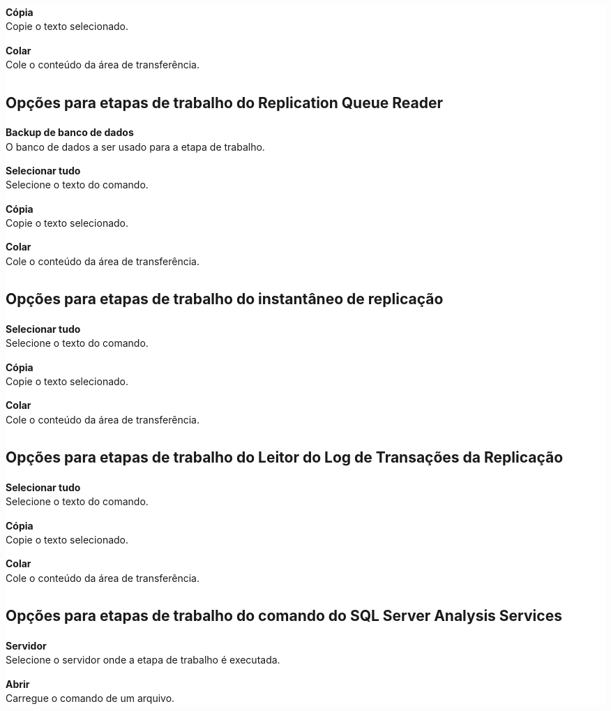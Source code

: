 **Cópia**  
Copie o texto selecionado.  
  
**Colar**  
Cole o conteúdo da área de transferência.  
  
## <a name="options-for-replication-queue-reader-job-steps"></a>Opções para etapas de trabalho do Replication Queue Reader  
**Backup de banco de dados**  
O banco de dados a ser usado para a etapa de trabalho.  
  
**Selecionar tudo**  
Selecione o texto do comando.  
  
**Cópia**  
Copie o texto selecionado.  
  
**Colar**  
Cole o conteúdo da área de transferência.  
  
## <a name="options-for-replication-snapshot-job-steps"></a>Opções para etapas de trabalho do instantâneo de replicação  
**Selecionar tudo**  
Selecione o texto do comando.  
  
**Cópia**  
Copie o texto selecionado.  
  
**Colar**  
Cole o conteúdo da área de transferência.  
  
## <a name="options-for-replication-transaction-log-reader-job-steps"></a>Opções para etapas de trabalho do Leitor do Log de Transações da Replicação  
**Selecionar tudo**  
Selecione o texto do comando.  
  
**Cópia**  
Copie o texto selecionado.  
  
**Colar**  
Cole o conteúdo da área de transferência.  
  
## <a name="options-for-sql-server-analysis-services-command-job-steps"></a>Opções para etapas de trabalho do comando do SQL Server Analysis Services  
**Servidor**  
Selecione o servidor onde a etapa de trabalho é executada.  
  
**Abrir**  
Carregue o comando de um arquivo.  
  
